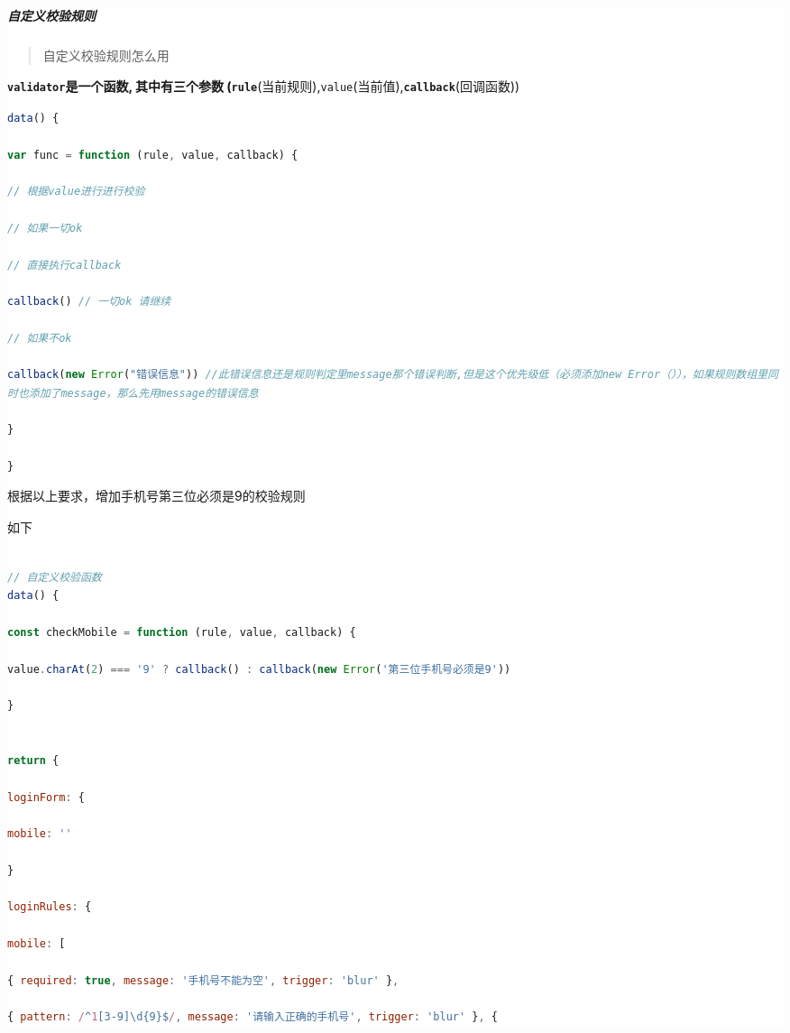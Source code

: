 ```js

```

##### 自定义校验规则


> 自定义校验规则怎么用
  
**`validator`**是一个函数, 其中有三个参数 (**`rule`**(当前规则),`value`(当前值),**`callback`**(回调函数))

```js
data() {

var func = function (rule, value, callback) {

// 根据value进行进行校验

// 如果一切ok

// 直接执行callback

callback() // 一切ok 请继续

// 如果不ok

callback(new Error("错误信息")) //此错误信息还是规则判定里message那个错误判断,但是这个优先级低（必须添加new Error（）），如果规则数组里同时也添加了message，那么先用message的错误信息

}

}


```

根据以上要求，增加手机号第三位必须是9的校验规则

如下
  
```js

// 自定义校验函数
data() {

const checkMobile = function (rule, value, callback) {

value.charAt(2) === '9' ? callback() : callback(new Error('第三位手机号必须是9'))

}

  
return {

loginForm: {

mobile: ''

}

loginRules: {

mobile: [

{ required: true, message: '手机号不能为空', trigger: 'blur' },

{ pattern: /^1[3-9]\d{9}$/, message: '请输入正确的手机号', trigger: 'blur' }, {

```